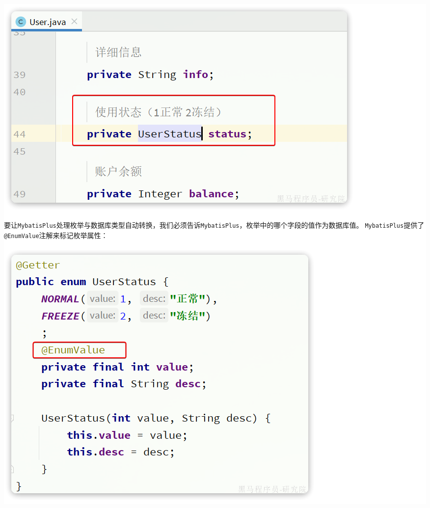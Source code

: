![5.4扩展功能通用枚举03](./assets/5.4扩展功能通用枚举03.png)

要让`MybatisPlus`处理枚举与数据库类型自动转换，我们必须告诉`MybatisPlus`，枚举中的哪个字段的值作为数据库值。 `MybatisPlus`提供了`@EnumValue`注解来标记枚举属性：

![5.4扩展功能通用枚举04](./assets/5.4扩展功能通用枚举04.png)
